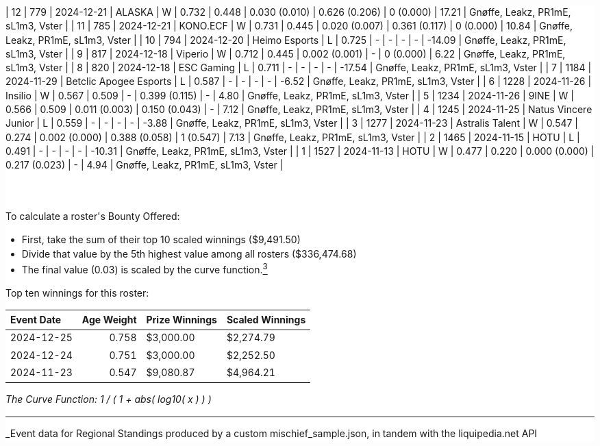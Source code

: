 |           12 |      779 | 2024-12-21 | ALASKA                 | W   | 0.732      | 0.448        | 0.030 (0.010)    | 0.626 (0.206)    | 0 (0.000) |    17.21 | Gnøffe, Leakz, PR1mE, sL1m3, Vster |
|           11 |      785 | 2024-12-21 | KONO.ECF               | W   | 0.731      | 0.445        | 0.020 (0.007)    | 0.361 (0.117)    | 0 (0.000) |    10.84 | Gnøffe, Leakz, PR1mE, sL1m3, Vster |
|           10 |      794 | 2024-12-20 | Heimo Esports          | L   | 0.725      | -            | -                | -                | -         |   -14.09 | Gnøffe, Leakz, PR1mE, sL1m3, Vster |
|            9 |      817 | 2024-12-18 | Viperio                | W   | 0.712      | 0.445        | 0.002 (0.001)    | -                | 0 (0.000) |     6.22 | Gnøffe, Leakz, PR1mE, sL1m3, Vster |
|            8 |      820 | 2024-12-18 | ESC Gaming             | L   | 0.711      | -            | -                | -                | -         |   -17.54 | Gnøffe, Leakz, PR1mE, sL1m3, Vster |
|            7 |     1184 | 2024-11-29 | Betclic Apogee Esports | L   | 0.587      | -            | -                | -                | -         |    -6.52 | Gnøffe, Leakz, PR1mE, sL1m3, Vster |
|            6 |     1228 | 2024-11-26 | Insilio                | W   | 0.567      | 0.509        | -                | 0.399 (0.115)    | -         |     4.80 | Gnøffe, Leakz, PR1mE, sL1m3, Vster |
|            5 |     1234 | 2024-11-26 | 9INE                   | W   | 0.566      | 0.509        | 0.011 (0.003)    | 0.150 (0.043)    | -         |     7.12 | Gnøffe, Leakz, PR1mE, sL1m3, Vster |
|            4 |     1245 | 2024-11-25 | Natus Vincere Junior   | L   | 0.559      | -            | -                | -                | -         |    -3.88 | Gnøffe, Leakz, PR1mE, sL1m3, Vster |
|            3 |     1277 | 2024-11-23 | Astralis Talent        | W   | 0.547      | 0.274        | 0.002 (0.000)    | 0.388 (0.058)    | 1 (0.547) |     7.13 | Gnøffe, Leakz, PR1mE, sL1m3, Vster |
|            2 |     1465 | 2024-11-15 | HOTU                   | L   | 0.491      | -            | -                | -                | -         |   -10.31 | Gnøffe, Leakz, PR1mE, sL1m3, Vster |
|            1 |     1527 | 2024-11-13 | HOTU                   | W   | 0.477      | 0.220        | 0.000 (0.000)    | 0.217 (0.023)    | -         |     4.94 | Gnøffe, Leakz, PR1mE, sL1m3, Vster |

<br />
<span id="table2"></span><br />
To calculate a roster's Bounty Offered:<br />

- First, take the sum of their top 10 scaled winnings ($9,491.50)
- Divide that value by the 5th highest value among all rosters ($336,474.68)
- The final value (0.03) is scaled by the curve function.[<sup>3</sup>](#curveFunction)

Top ten winnings for this roster:<br />

| Event Date | Age Weight | Prize Winnings | Scaled Winnings |
| :- | -: | :- | :- |
| 2024-12-25 |      0.758 | $3,000.00      | $2,274.79       |
| 2024-12-24 |      0.751 | $3,000.00      | $2,252.50       |
| 2024-11-23 |      0.547 | $9,080.87      | $4,964.21       |


<span id="curveFunction"></span>_The Curve Function: 1 / ( 1 + abs( log10( x ) ) )_<br />

---
_Event data for Regional Standings produced by a custom mischief_sample.json, in tandem with the liquipedia.net API<br />
